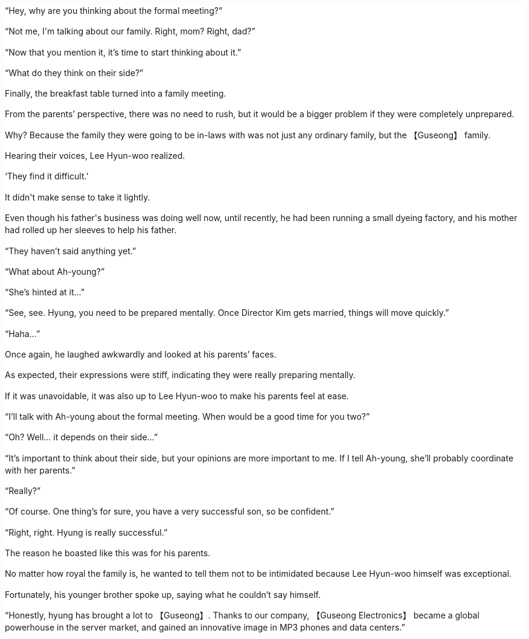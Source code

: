 “Hey, why are you thinking about the formal meeting?”

“Not me, I'm talking about our family. Right, mom? Right, dad?”

“Now that you mention it, it’s time to start thinking about it.”

“What do they think on their side?”

Finally, the breakfast table turned into a family meeting.

From the parents’ perspective, there was no need to rush, but it would be a bigger problem if they were completely unprepared.

Why? Because the family they were going to be in-laws with was not just any ordinary family, but the 【Guseong】 family.

Hearing their voices, Lee Hyun-woo realized.

‘They find it difficult.’

It didn't make sense to take it lightly.

Even though his father's business was doing well now, until recently, he had been running a small dyeing factory, and his mother had rolled up her sleeves to help his father.

“They haven’t said anything yet.”

“What about Ah-young?”

“She’s hinted at it…”

“See, see. Hyung, you need to be prepared mentally. Once Director Kim gets married, things will move quickly.”

“Haha…”

Once again, he laughed awkwardly and looked at his parents’ faces.

As expected, their expressions were stiff, indicating they were really preparing mentally.

If it was unavoidable, it was also up to Lee Hyun-woo to make his parents feel at ease.

“I’ll talk with Ah-young about the formal meeting. When would be a good time for you two?”

“Oh? Well… it depends on their side…”

“It’s important to think about their side, but your opinions are more important to me. If I tell Ah-young, she’ll probably coordinate with her parents.”

“Really?”

“Of course. One thing’s for sure, you have a very successful son, so be confident.”

“Right, right. Hyung is really successful.”

The reason he boasted like this was for his parents.

No matter how royal the family is, he wanted to tell them not to be intimidated because Lee Hyun-woo himself was exceptional.

Fortunately, his younger brother spoke up, saying what he couldn’t say himself.

“Honestly, hyung has brought a lot to 【Guseong】. Thanks to our company, 【Guseong Electronics】 became a global powerhouse in the server market, and gained an innovative image in MP3 phones and data centers.”
